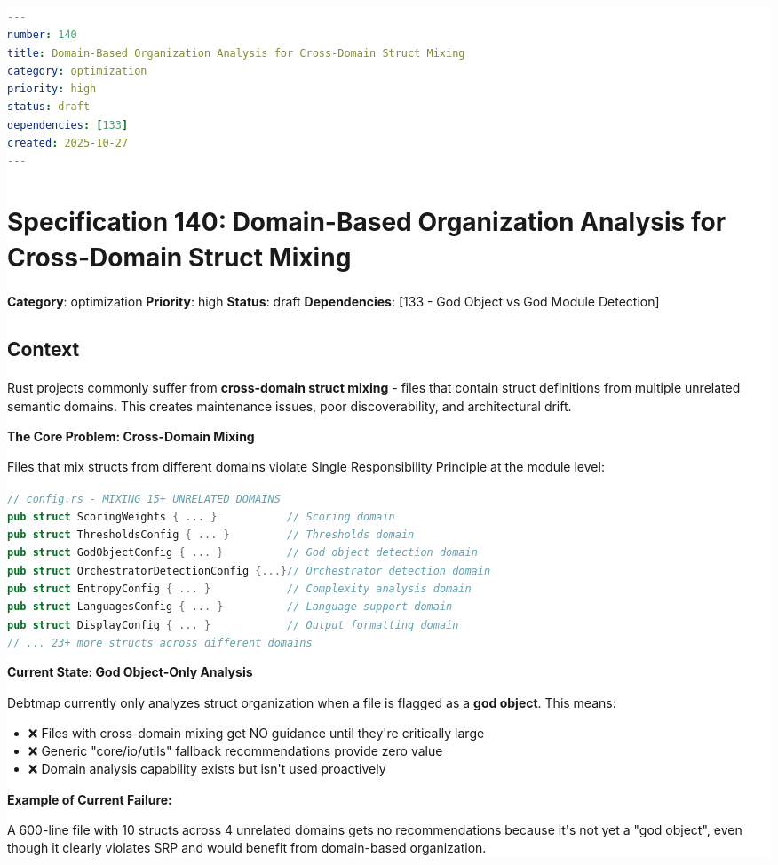 ```yaml
---
number: 140
title: Domain-Based Organization Analysis for Cross-Domain Struct Mixing
category: optimization
priority: high
status: draft
dependencies: [133]
created: 2025-10-27
---
```


# Specification 140: Domain-Based Organization Analysis for Cross-Domain Struct Mixing

**Category**: optimization
**Priority**: high
**Status**: draft
**Dependencies**: [133 - God Object vs God Module Detection]

## Context

Rust projects commonly suffer from **cross-domain struct mixing** - files that contain struct definitions from multiple unrelated semantic domains. This creates maintenance issues, poor discoverability, and architectural drift.

**The Core Problem: Cross-Domain Mixing**

Files that mix structs from different domains violate Single Responsibility Principle at the module level:

```rust
// config.rs - MIXING 15+ UNRELATED DOMAINS
pub struct ScoringWeights { ... }           // Scoring domain
pub struct ThresholdsConfig { ... }         // Thresholds domain
pub struct GodObjectConfig { ... }          // God object detection domain
pub struct OrchestratorDetectionConfig {...}// Orchestrator detection domain
pub struct EntropyConfig { ... }            // Complexity analysis domain
pub struct LanguagesConfig { ... }          // Language support domain
pub struct DisplayConfig { ... }            // Output formatting domain
// ... 23+ more structs across different domains
```

**Current State: God Object-Only Analysis**

Debtmap currently only analyzes struct organization when a file is flagged as a **god object**. This means:
- ❌ Files with cross-domain mixing get NO guidance until they're critically large
- ❌ Generic "core/io/utils" fallback recommendations provide zero value
- ❌ Domain analysis capability exists but isn't used proactively

**Example of Current Failure:**

A 600-line file with 10 structs across 4 unrelated domains gets no recommendations because it's not yet a "god object", even though it clearly violates SRP and would benefit from domain-based organization.
